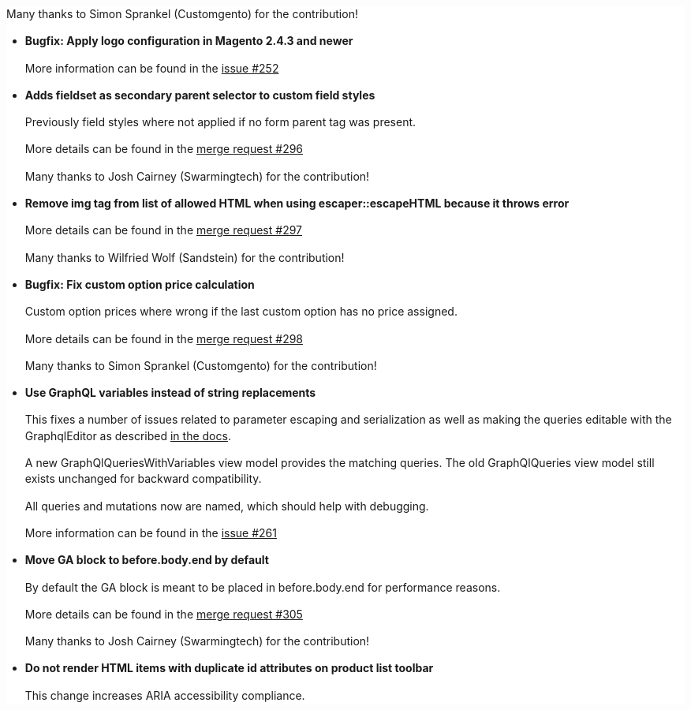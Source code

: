  Many thanks to Simon Sprankel (Customgento) for the contribution!

- **Bugfix: Apply logo configuration in Magento 2.4.3 and newer**

  More information can be found in the [issue #252](https://gitlab.hyva.io/hyva-themes/magento2-default-theme/-/issues/252)

- **Adds fieldset as secondary parent selector to custom field styles**

  Previously field styles where not applied if no form parent tag was present.

  More details can be found in the [merge request #296](https://gitlab.hyva.io/hyva-themes/magento2-default-theme/-/merge_requests/296)

  Many thanks to Josh Cairney (Swarmingtech) for the contribution!

- **Remove img tag from list of allowed HTML when using escaper::escapeHTML because it throws error**

  More details can be found in the [merge request #297](https://gitlab.hyva.io/hyva-themes/magento2-default-theme/-/merge_requests/297)

  Many thanks to Wilfried Wolf (Sandstein) for the contribution!

- **Bugfix: Fix custom option price calculation**

  Custom option prices where wrong if the last custom option has no price assigned.

  More details can be found in the [merge request #298](https://gitlab.hyva.io/hyva-themes/magento2-default-theme/-/merge_requests/298)

  Many thanks to Simon Sprankel (Customgento) for the contribution!

- **Use GraphQL variables instead of string replacements**

  This fixes a number of issues related to parameter escaping and serialization as well as making the queries
  editable with the GraphqlEditor as described [in the docs](https://docs.hyva.io/hyva-themes/writing-code/customizing-graphql.html).

  A new GraphQlQueriesWithVariables view model provides the matching queries. The old GraphQlQueries view model still
  exists unchanged for backward compatibility.

  All queries and mutations now are named, which should help with debugging.

  More information can be found in the [issue #261](https://gitlab.hyva.io/hyva-themes/magento2-default-theme/-/issues/261)

- **Move GA block to before.body.end by default**

  By default the GA block is meant to be placed in before.body.end for performance reasons.

  More details can be found in the [merge request #305](https://gitlab.hyva.io/hyva-themes/magento2-default-theme/-/merge_requests/305)

  Many thanks to Josh Cairney (Swarmingtech) for the contribution!

- **Do not render HTML items with duplicate id attributes on product list toolbar**

  This change increases ARIA accessibility compliance.
